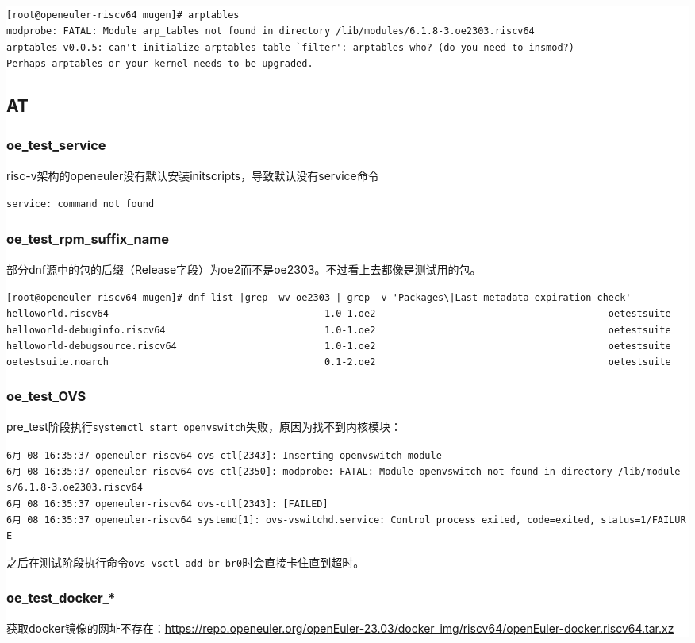```
[root@openeuler-riscv64 mugen]# arptables
modprobe: FATAL: Module arp_tables not found in directory /lib/modules/6.1.8-3.oe2303.riscv64
arptables v0.0.5: can't initialize arptables table `filter': arptables who? (do you need to insmod?)
Perhaps arptables or your kernel needs to be upgraded.
```

## AT

### oe_test_service

risc-v架构的openeuler没有默认安装initscripts，导致默认没有service命令

```
service: command not found
```

### oe_test_rpm_suffix_name

部分dnf源中的包的后缀（Release字段）为oe2而不是oe2303。不过看上去都像是测试用的包。

```
[root@openeuler-riscv64 mugen]# dnf list |grep -wv oe2303 | grep -v 'Packages\|Last metadata expiration check'
helloworld.riscv64                                      1.0-1.oe2                                         oetestsuite
helloworld-debuginfo.riscv64                            1.0-1.oe2                                         oetestsuite
helloworld-debugsource.riscv64                          1.0-1.oe2                                         oetestsuite
oetestsuite.noarch                                      0.1-2.oe2                                         oetestsuite
```

### oe_test_OVS

pre_test阶段执行`systemctl start openvswitch`失败，原因为找不到内核模块：

```
6月 08 16:35:37 openeuler-riscv64 ovs-ctl[2343]: Inserting openvswitch module
6月 08 16:35:37 openeuler-riscv64 ovs-ctl[2350]: modprobe: FATAL: Module openvswitch not found in directory /lib/modules/6.1.8-3.oe2303.riscv64
6月 08 16:35:37 openeuler-riscv64 ovs-ctl[2343]: [FAILED]
6月 08 16:35:37 openeuler-riscv64 systemd[1]: ovs-vswitchd.service: Control process exited, code=exited, status=1/FAILURE
```

之后在测试阶段执行命令`ovs-vsctl add-br br0`时会直接卡住直到超时。

### oe_test_docker_*

获取docker镜像的网址不存在：https://repo.openeuler.org/openEuler-23.03/docker_img/riscv64/openEuler-docker.riscv64.tar.xz
